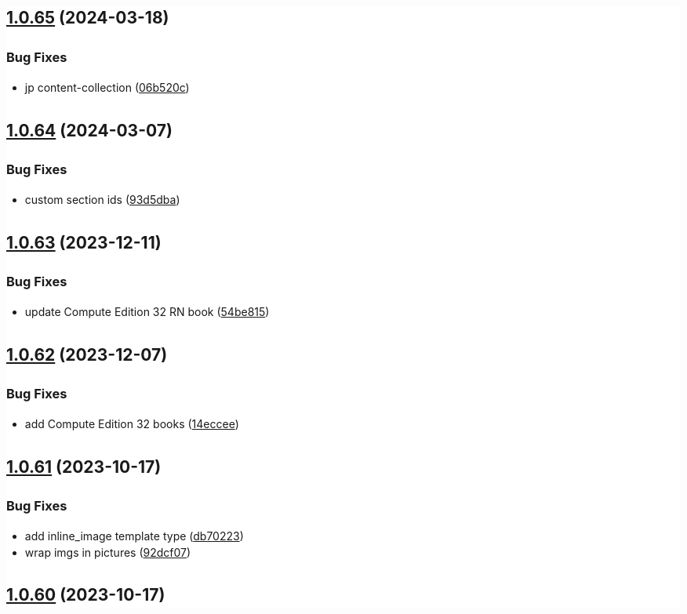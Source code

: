 ## [1.0.65](https://github.com/hlxsites/prisma-cloud-docs/compare/v1.0.64...v1.0.65) (2024-03-18)


### Bug Fixes

* jp content-collection ([06b520c](https://github.com/hlxsites/prisma-cloud-docs/commit/06b520c2cbc345cc267ec64c28c5a7c152dfbb1c))

## [1.0.64](https://github.com/hlxsites/prisma-cloud-docs/compare/v1.0.63...v1.0.64) (2024-03-07)


### Bug Fixes

* custom section ids ([93d5dba](https://github.com/hlxsites/prisma-cloud-docs/commit/93d5dba4fddaaf54cab510cfa89ff367050b5e2b))

## [1.0.63](https://github.com/hlxsites/prisma-cloud-docs/compare/v1.0.62...v1.0.63) (2023-12-11)


### Bug Fixes

* update Compute Edition 32 RN book ([54be815](https://github.com/hlxsites/prisma-cloud-docs/commit/54be815907ffea50536e60a3e6a43b6dbe3dfedd))

## [1.0.62](https://github.com/hlxsites/prisma-cloud-docs/compare/v1.0.61...v1.0.62) (2023-12-07)


### Bug Fixes

* add Compute Edition 32 books ([14eccee](https://github.com/hlxsites/prisma-cloud-docs/commit/14ecceec5a92d93f90c7ee068a6ffbd20d7f77c3))

## [1.0.61](https://github.com/hlxsites/prisma-cloud-docs/compare/v1.0.60...v1.0.61) (2023-10-17)


### Bug Fixes

* add inline_image template type ([db70223](https://github.com/hlxsites/prisma-cloud-docs/commit/db70223f81d1c61a986554acee303fe39590c8de))
* wrap imgs in pictures ([92dcf07](https://github.com/hlxsites/prisma-cloud-docs/commit/92dcf073dd5436b1b97447b86378d5e609f9805e))

## [1.0.60](https://github.com/hlxsites/prisma-cloud-docs/compare/v1.0.59...v1.0.60) (2023-10-17)
